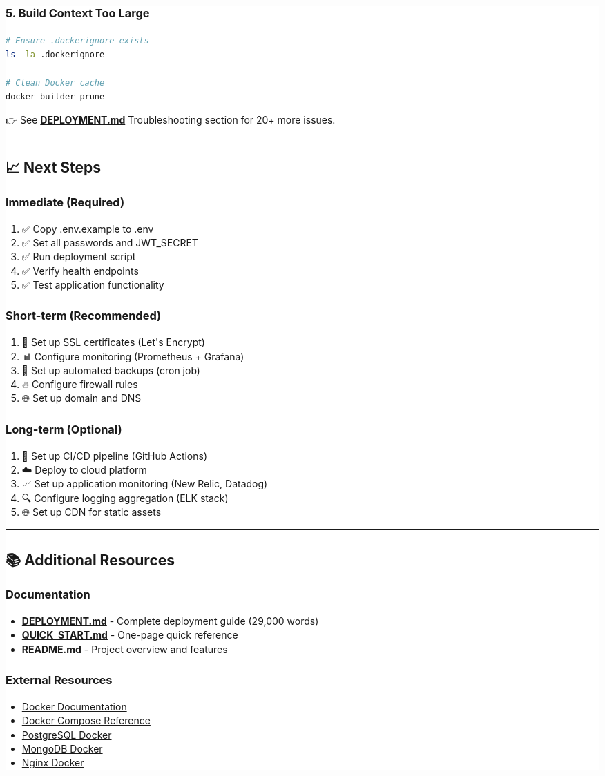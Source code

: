 ### 5. Build Context Too Large
```bash
# Ensure .dockerignore exists
ls -la .dockerignore

# Clean Docker cache
docker builder prune
```

👉 See **[DEPLOYMENT.md](DEPLOYMENT.md)** Troubleshooting section for 20+ more issues.

---

## 📈 Next Steps

### Immediate (Required)
1. ✅ Copy .env.example to .env
2. ✅ Set all passwords and JWT_SECRET
3. ✅ Run deployment script
4. ✅ Verify health endpoints
5. ✅ Test application functionality

### Short-term (Recommended)
1. 🔐 Set up SSL certificates (Let's Encrypt)
2. 📊 Configure monitoring (Prometheus + Grafana)
3. 💾 Set up automated backups (cron job)
4. 🔥 Configure firewall rules
5. 🌐 Set up domain and DNS

### Long-term (Optional)
1. 🚀 Set up CI/CD pipeline (GitHub Actions)
2. ☁️ Deploy to cloud platform
3. 📈 Set up application monitoring (New Relic, Datadog)
4. 🔍 Configure logging aggregation (ELK stack)
5. 🌐 Set up CDN for static assets

---

## 📚 Additional Resources

### Documentation
- **[DEPLOYMENT.md](DEPLOYMENT.md)** - Complete deployment guide (29,000 words)
- **[QUICK_START.md](QUICK_START.md)** - One-page quick reference
- **[README.md](README.md)** - Project overview and features

### External Resources
- [Docker Documentation](https://docs.docker.com/)
- [Docker Compose Reference](https://docs.docker.com/compose/compose-file/)
- [PostgreSQL Docker](https://hub.docker.com/_/postgres)
- [MongoDB Docker](https://hub.docker.com/_/mongo)
- [Nginx Docker](https://hub.docker.com/_/nginx)
